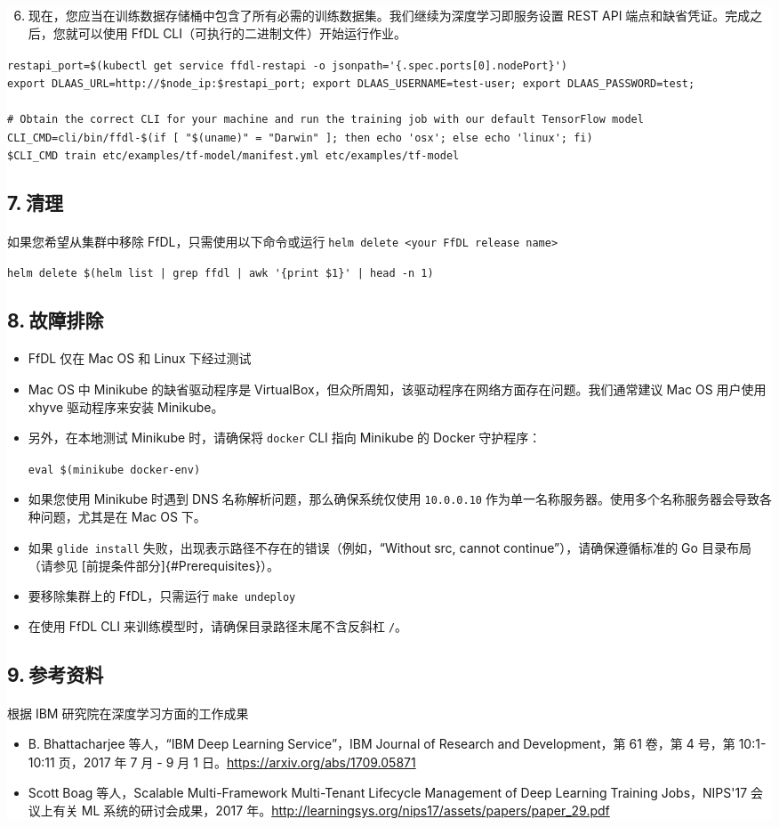 6. 现在，您应当在训练数据存储桶中包含了所有必需的训练数据集。我们继续为深度学习即服务设置 REST API 端点和缺省凭证。完成之后，您就可以使用 FfDL CLI（可执行的二进制文件）开始运行作业。

```shell
restapi_port=$(kubectl get service ffdl-restapi -o jsonpath='{.spec.ports[0].nodePort}')
export DLAAS_URL=http://$node_ip:$restapi_port; export DLAAS_USERNAME=test-user; export DLAAS_PASSWORD=test;

# Obtain the correct CLI for your machine and run the training job with our default TensorFlow model
CLI_CMD=cli/bin/ffdl-$(if [ "$(uname)" = "Darwin" ]; then echo 'osx'; else echo 'linux'; fi)
$CLI_CMD train etc/examples/tf-model/manifest.yml etc/examples/tf-model
```

## 7. 清理
如果您希望从集群中移除 FfDL，只需使用以下命令或运行 `helm delete <your FfDL release name>`
```shell
helm delete $(helm list | grep ffdl | awk '{print $1}' | head -n 1)
```

## 8. 故障排除

* FfDL 仅在 Mac OS 和 Linux 下经过测试

* Mac OS 中 Minikube 的缺省驱动程序是 VirtualBox，但众所周知，该驱动程序在网络方面存在问题。我们通常建议 Mac OS 用户使用 xhyve 驱动程序来安装 Minikube。

* 另外，在本地测试 Minikube 时，请确保将 `docker` CLI 指向 Minikube 的 Docker 守护程序：

   ```
   eval $(minikube docker-env)
   ```
* 如果您使用 Minikube 时遇到 DNS 名称解析问题，那么确保系统仅使用 `10.0.0.10` 作为单一名称服务器。使用多个名称服务器会导致各种问题，尤其是在 Mac OS 下。

* 如果 `glide install` 失败，出现表示路径不存在的错误（例如，“Without src, cannot continue”），请确保遵循标准的 Go 目录布局（请参见 [前提条件部分]{#Prerequisites}）。

* 要移除集群上的 FfDL，只需运行 `make undeploy`

* 在使用 FfDL CLI 来训练模型时，请确保目录路径末尾不含反斜杠 `/`。

## 9. 参考资料

根据 IBM 研究院在深度学习方面的工作成果

* B. Bhattacharjee 等人，“IBM Deep Learning Service”，IBM Journal of Research and Development，第 61 卷，第 4 号，第 10:1-10:11 页，2017 年 7 月 - 9 月 1 日。https://arxiv.org/abs/1709.05871

* Scott Boag 等人，Scalable Multi-Framework Multi-Tenant Lifecycle Management of Deep Learning Training Jobs，NIPS'17 会议上有关 ML 系统的研讨会成果，2017 年。http://learningsys.org/nips17/assets/papers/paper_29.pdf
